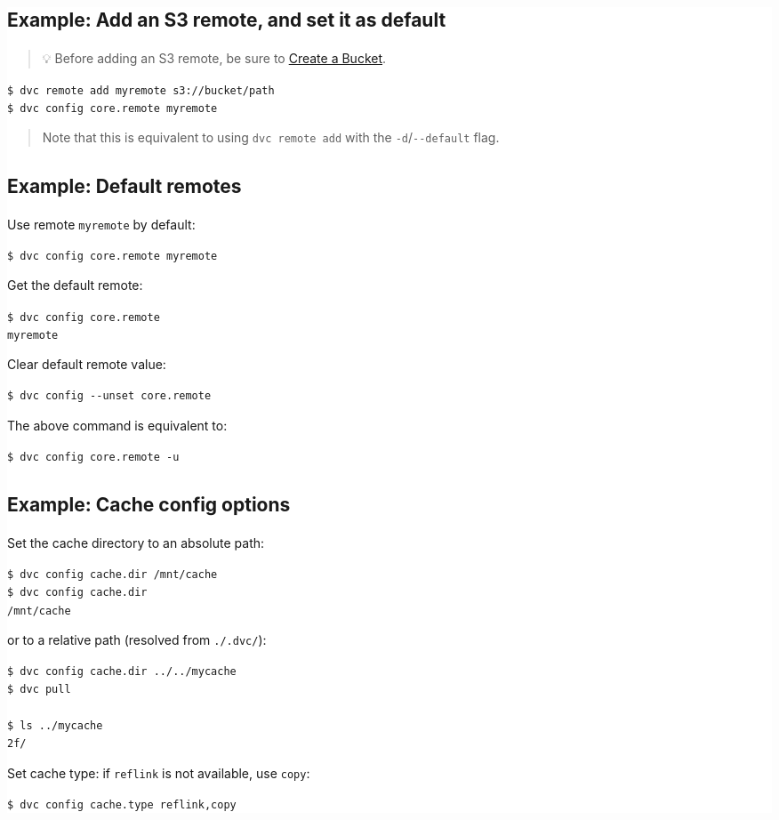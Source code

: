 ## Example: Add an S3 remote, and set it as default

> 💡 Before adding an S3 remote, be sure to
> [Create a Bucket](https://docs.aws.amazon.com/AmazonS3/latest/gsg/CreatingABucket.html).

```dvc
$ dvc remote add myremote s3://bucket/path
$ dvc config core.remote myremote
```

> Note that this is equivalent to using `dvc remote add` with the
> `-d`/`--default` flag.

## Example: Default remotes

Use remote `myremote` by default:

```dvc
$ dvc config core.remote myremote
```

Get the default remote:

```dvc
$ dvc config core.remote
myremote
```

Clear default remote value:

```dvc
$ dvc config --unset core.remote
```

The above command is equivalent to:

```dvc
$ dvc config core.remote -u
```

## Example: Cache config options

Set the <abbr>cache directory</abbr> to an absolute path:

```dvc
$ dvc config cache.dir /mnt/cache
$ dvc config cache.dir
/mnt/cache
```

or to a relative path (resolved from `./.dvc/`):

```dvc
$ dvc config cache.dir ../../mycache
$ dvc pull

$ ls ../mycache
2f/
```

Set cache type: if `reflink` is not available, use `copy`:

```dvc
$ dvc config cache.type reflink,copy
```
